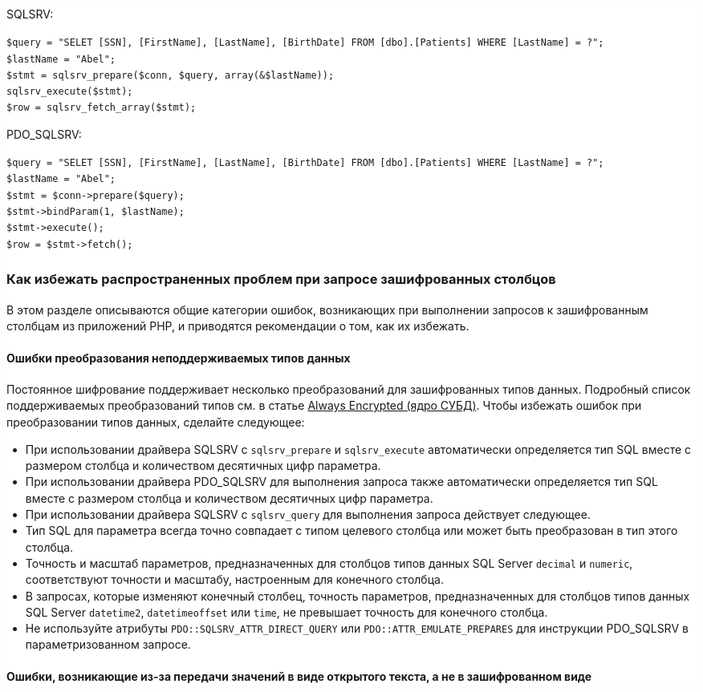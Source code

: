SQLSRV:
```
$query = "SELET [SSN], [FirstName], [LastName], [BirthDate] FROM [dbo].[Patients] WHERE [LastName] = ?";
$lastName = "Abel";
$stmt = sqlsrv_prepare($conn, $query, array(&$lastName));
sqlsrv_execute($stmt);
$row = sqlsrv_fetch_array($stmt);
```

PDO_SQLSRV:
```
$query = "SELET [SSN], [FirstName], [LastName], [BirthDate] FROM [dbo].[Patients] WHERE [LastName] = ?";
$lastName = "Abel";
$stmt = $conn->prepare($query);
$stmt->bindParam(1, $lastName);
$stmt->execute();
$row = $stmt->fetch();
```

### <a name="avoiding-common-problems-when-querying-encrypted-columns"></a>Как избежать распространенных проблем при запросе зашифрованных столбцов

В этом разделе описываются общие категории ошибок, возникающих при выполнении запросов к зашифрованным столбцам из приложений PHP, и приводятся рекомендации о том, как их избежать.

#### <a name="unsupported-data-type-conversion-errors"></a>Ошибки преобразования неподдерживаемых типов данных

Постоянное шифрование поддерживает несколько преобразований для зашифрованных типов данных. Подробный список поддерживаемых преобразований типов см. в статье [Always Encrypted (ядро СУБД)](../../relational-databases/security/encryption/always-encrypted-database-engine.md). Чтобы избежать ошибок при преобразовании типов данных, сделайте следующее:
 -   При использовании драйвера SQLSRV с `sqlsrv_prepare` и `sqlsrv_execute` автоматически определяется тип SQL вместе с размером столбца и количеством десятичных цифр параметра.
 -   При использовании драйвера PDO_SQLSRV для выполнения запроса также автоматически определяется тип SQL вместе с размером столбца и количеством десятичных цифр параметра.
 -   При использовании драйвера SQLSRV с `sqlsrv_query` для выполнения запроса действует следующее.
  -   Тип SQL для параметра всегда точно совпадает с типом целевого столбца или может быть преобразован в тип этого столбца.
  -   Точность и масштаб параметров, предназначенных для столбцов типов данных SQL Server `decimal` и `numeric`, соответствуют точности и масштабу, настроенным для конечного столбца.
  -   В запросах, которые изменяют конечный столбец, точность параметров, предназначенных для столбцов типов данных SQL Server `datetime2`, `datetimeoffset` или `time`, не превышает точность для конечного столбца.
 -   Не используйте атрибуты `PDO::SQLSRV_ATTR_DIRECT_QUERY` или `PDO::ATTR_EMULATE_PREPARES` для инструкции PDO_SQLSRV в параметризованном запросе.
 
#### <a name="errors-due-to-passing-plaintext-instead-of-encrypted-values"></a>Ошибки, возникающие из-за передачи значений в виде открытого текста, а не в зашифрованном виде
